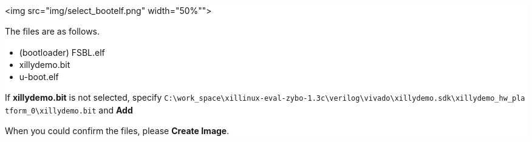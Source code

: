<img src="img/select_bootelf.png" width="50%"">

The files are as follows.

- (bootloader) FSBL.elf
- xillydemo.bit
- u-boot.elf

If **xillydemo.bit** is not selected, specify `C:\work_space\xillinux-eval-zybo-1.3c\verilog\vivado\xillydemo.sdk\xillydemo_hw_platform_0\xillydemo.bit` and **Add**

When you could confirm the files, please **Create Image**.
